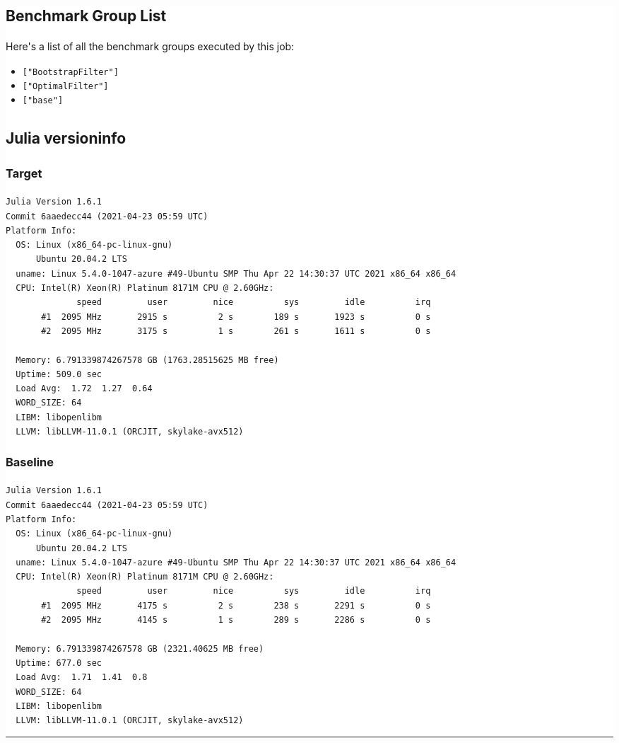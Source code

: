 ## Benchmark Group List
Here's a list of all the benchmark groups executed by this job:

- `["BootstrapFilter"]`
- `["OptimalFilter"]`
- `["base"]`

## Julia versioninfo

### Target
```
Julia Version 1.6.1
Commit 6aaedecc44 (2021-04-23 05:59 UTC)
Platform Info:
  OS: Linux (x86_64-pc-linux-gnu)
      Ubuntu 20.04.2 LTS
  uname: Linux 5.4.0-1047-azure #49-Ubuntu SMP Thu Apr 22 14:30:37 UTC 2021 x86_64 x86_64
  CPU: Intel(R) Xeon(R) Platinum 8171M CPU @ 2.60GHz: 
              speed         user         nice          sys         idle          irq
       #1  2095 MHz       2915 s          2 s        189 s       1923 s          0 s
       #2  2095 MHz       3175 s          1 s        261 s       1611 s          0 s
       
  Memory: 6.791339874267578 GB (1763.28515625 MB free)
  Uptime: 509.0 sec
  Load Avg:  1.72  1.27  0.64
  WORD_SIZE: 64
  LIBM: libopenlibm
  LLVM: libLLVM-11.0.1 (ORCJIT, skylake-avx512)
```

### Baseline
```
Julia Version 1.6.1
Commit 6aaedecc44 (2021-04-23 05:59 UTC)
Platform Info:
  OS: Linux (x86_64-pc-linux-gnu)
      Ubuntu 20.04.2 LTS
  uname: Linux 5.4.0-1047-azure #49-Ubuntu SMP Thu Apr 22 14:30:37 UTC 2021 x86_64 x86_64
  CPU: Intel(R) Xeon(R) Platinum 8171M CPU @ 2.60GHz: 
              speed         user         nice          sys         idle          irq
       #1  2095 MHz       4175 s          2 s        238 s       2291 s          0 s
       #2  2095 MHz       4145 s          1 s        289 s       2286 s          0 s
       
  Memory: 6.791339874267578 GB (2321.40625 MB free)
  Uptime: 677.0 sec
  Load Avg:  1.71  1.41  0.8
  WORD_SIZE: 64
  LIBM: libopenlibm
  LLVM: libLLVM-11.0.1 (ORCJIT, skylake-avx512)
```

---